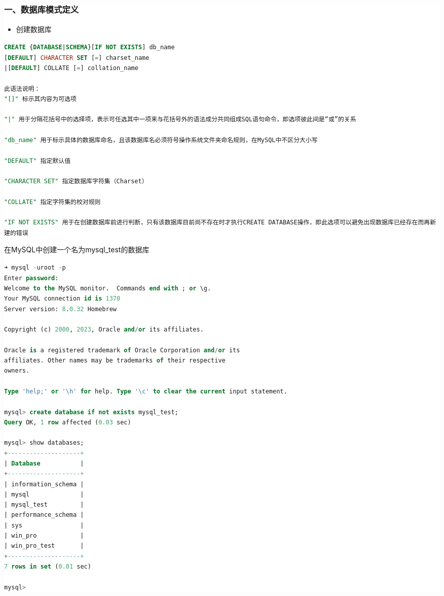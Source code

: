 ### 一、数据库模式定义

- 创建数据库

```sql
CREATE {DATABASE|SCHEMA}[IF NOT EXISTS] db_name
[DEFAULT] CHARACTER SET [=] charset_name
|[DEFAULT] COLLATE [=] collation_name

此语法说明：
"[]" 标示其内容为可选项

"|" 用于分隔花括号中的选择项，表示可任选其中一项来与花括号外的语法成分共同组成SQL语句命令，即选项彼此间是“或”的关系

"db_name" 用于标示具体的数据库命名，且该数据库名必须符号操作系统文件夹命名规则，在MySQL中不区分大小写

"DEFAULT" 指定默认值

"CHARACTER SET" 指定数据库字符集（Charset）

"COLLATE" 指定字符集的校对规则

"IF NOT EXISTS" 用于在创建数据库前进行判断，只有该数据库目前尚不存在时才执行CREATE DATABASE操作，即此选项可以避免出现数据库已经存在而再新建的错误
```

在MySQL中创建一个名为mysql_test的数据库

```sql
➜ mysql -uroot -p
Enter password:
Welcome to the MySQL monitor.  Commands end with ; or \g.
Your MySQL connection id is 1370
Server version: 8.0.32 Homebrew

Copyright (c) 2000, 2023, Oracle and/or its affiliates.

Oracle is a registered trademark of Oracle Corporation and/or its
affiliates. Other names may be trademarks of their respective
owners.

Type 'help;' or '\h' for help. Type '\c' to clear the current input statement.

mysql> create database if not exists mysql_test;
Query OK, 1 row affected (0.03 sec)

mysql> show databases;
+--------------------+
| Database           |
+--------------------+
| information_schema |
| mysql              |
| mysql_test         |
| performance_schema |
| sys                |
| win_pro            |
| win_pro_test       |
+--------------------+
7 rows in set (0.01 sec)

mysql>
```
